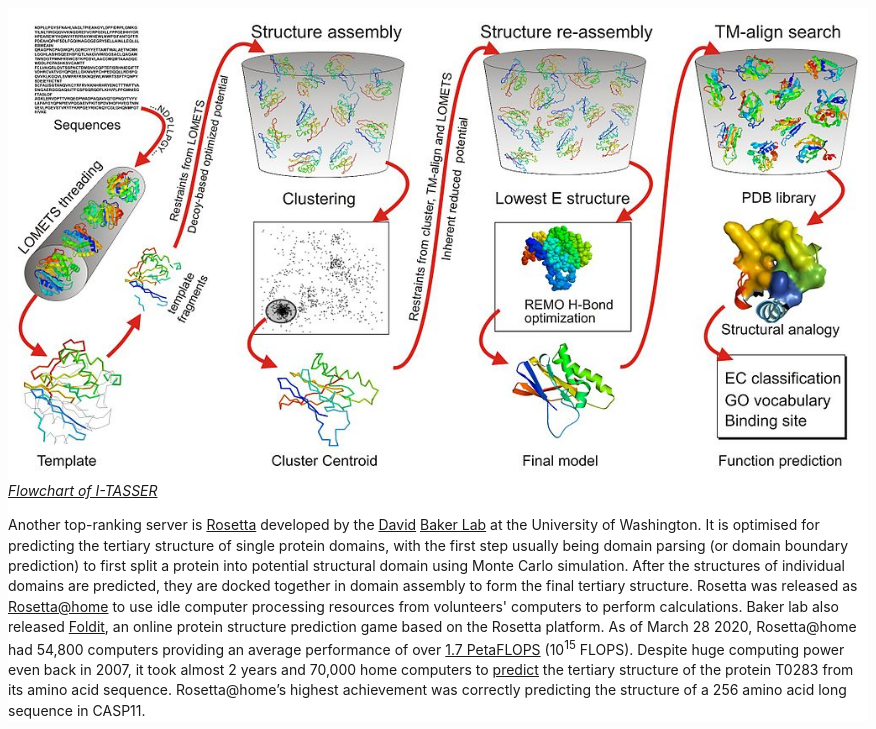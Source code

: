 ![](/images/2020-12-17-Did-DeepMind-solve-the-protein-folding-problem/image12.png)
*[<span class="underline">Flowchart of I-TASSER</span>](https://www.ncbi.nlm.nih.gov/pmc/articles/PMC6407873/)*

Another top-ranking server is [<span class="underline">Rosetta</span>](https://www.rosettacommons.org/software) developed by the [<span class="underline">David</span>](https://www.wikiwand.com/en/David_Baker_\(biochemist\)) [<span class="underline">Baker Lab</span>](https://www.bakerlab.org/) at the University of Washington. It is optimised for predicting the tertiary structure of single protein domains, with the first step usually being domain parsing (or domain boundary prediction) to first split a protein into potential structural domain using Monte Carlo simulation. After the structures of individual domains are predicted, they are docked together in domain assembly to form the final tertiary structure. Rosetta was released as [<span class="underline">Rosetta@home</span>](https://boinc.bakerlab.org/) to use idle computer processing resources from volunteers' computers to perform calculations. Baker lab also released [<span class="underline">Foldit</span>](https://www.wikiwand.com/en/Foldit), an online protein structure prediction game based on the Rosetta platform. As of March 28 2020, Rosetta@home had 54,800 computers providing an average performance of over [<span class="underline">1.7 PetaFLOPS</span>](https://www.boincstats.com/stats/14/project/detail/) (10<sup>15</sup> FLOPS). Despite huge computing power even back in 2007, it took almost 2 years and 70,000 home computers to [<span class="underline">predict</span>](https://www.nature.com/articles/nature06249) the tertiary structure of the protein T0283 from its amino acid sequence. Rosetta@home’s highest achievement was correctly predicting the structure of a 256 amino acid long sequence in CASP11.
